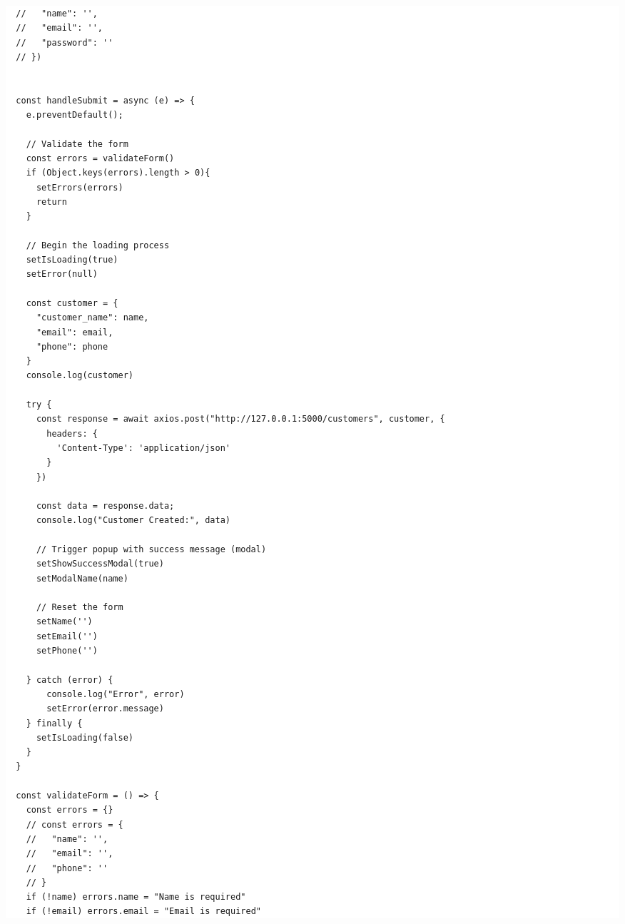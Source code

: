 ```
  //   "name": '',
  //   "email": '',
  //   "password": ''
  // })


  const handleSubmit = async (e) => {
    e.preventDefault();

    // Validate the form
    const errors = validateForm()
    if (Object.keys(errors).length > 0){
      setErrors(errors)
      return
    }

    // Begin the loading process
    setIsLoading(true)
    setError(null)

    const customer = {
      "customer_name": name,
      "email": email,
      "phone": phone
    }
    console.log(customer)

    try {
      const response = await axios.post("http://127.0.0.1:5000/customers", customer, {
        headers: {
          'Content-Type': 'application/json'
        }
      })

      const data = response.data;
      console.log("Customer Created:", data)

      // Trigger popup with success message (modal)
      setShowSuccessModal(true)
      setModalName(name)

      // Reset the form
      setName('')
      setEmail('')
      setPhone('')

    } catch (error) {
	    console.log("Error", error)
	    setError(error.message)
    } finally {
      setIsLoading(false)
    }
  }

  const validateForm = () => {
    const errors = {}
    // const errors = {
    //   "name": '',
    //   "email": '',
    //   "phone": ''
    // }
    if (!name) errors.name = "Name is required"
    if (!email) errors.email = "Email is required"
```